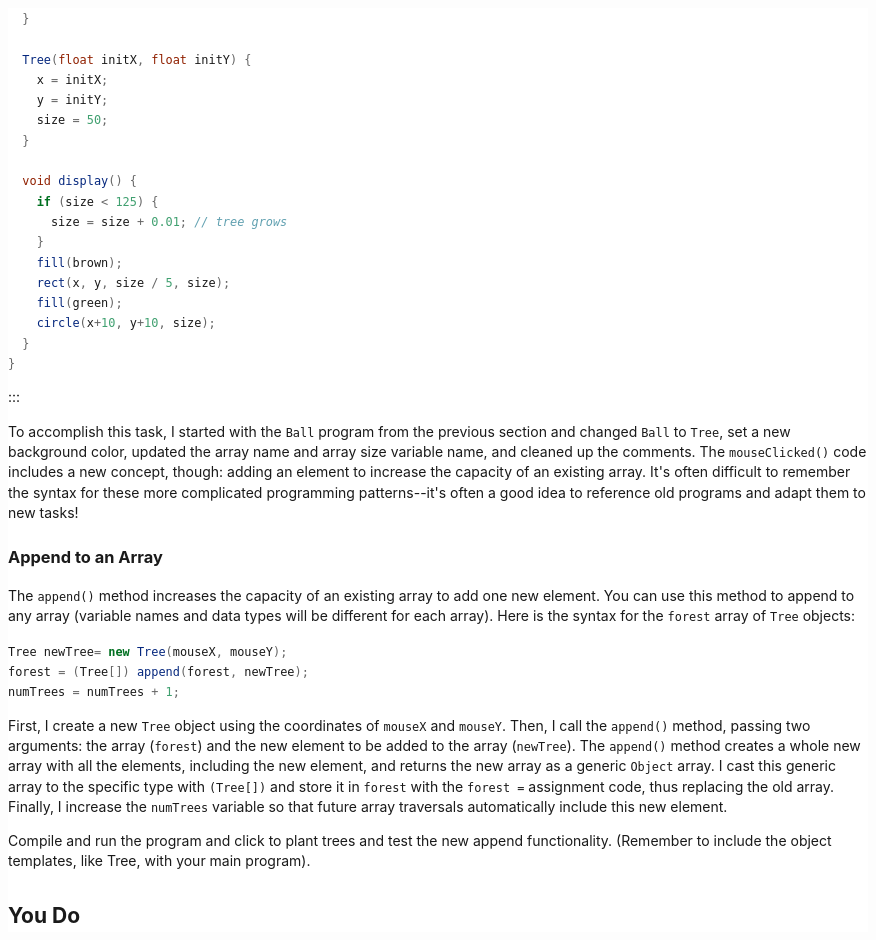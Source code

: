 ```java
  }

  Tree(float initX, float initY) {
    x = initX;
    y = initY;
    size = 50;
  }

  void display() {
    if (size < 125) {
      size = size + 0.01; // tree grows 
    }
    fill(brown);
    rect(x, y, size / 5, size);
    fill(green);
    circle(x+10, y+10, size);
  }
}
```
:::

To accomplish this task, I started with the `Ball` program from the previous section and changed `Ball` to `Tree`, set a new background color, updated the array name and array size variable name, and cleaned up the comments. The `mouseClicked()` code includes a new concept, though:  adding an element to increase the capacity of an existing array. It's often difficult to remember the syntax for these more complicated programming patterns--it's often a good idea to reference old programs and adapt them to new tasks!

### Append to an Array

The `append()` method increases the capacity of an existing array to add one new element. You can use this method to append to any array (variable names and data types will be different for each array). Here is the syntax for the `forest` array of `Tree` objects:

```java
Tree newTree= new Tree(mouseX, mouseY);
forest = (Tree[]) append(forest, newTree);
numTrees = numTrees + 1;
```

First, I create a new `Tree` object using the coordinates of `mouseX` and `mouseY`. Then, I call the `append()` method, passing two arguments:  the array (`forest`) and the new element to be added to the array (`newTree`). The `append()` method creates a whole new array with all the elements, including the new element, and returns the new array as a generic `Object` array. I cast this generic array to the specific type with `(Tree[])` and store it in `forest` with the `forest =` assignment code, thus replacing the old array. Finally, I increase the `numTrees` variable so that future array traversals automatically include this new element.

Compile and run the program and click to plant trees and test the new append functionality. (Remember to include the object templates, like Tree, with your main program).

## You Do
